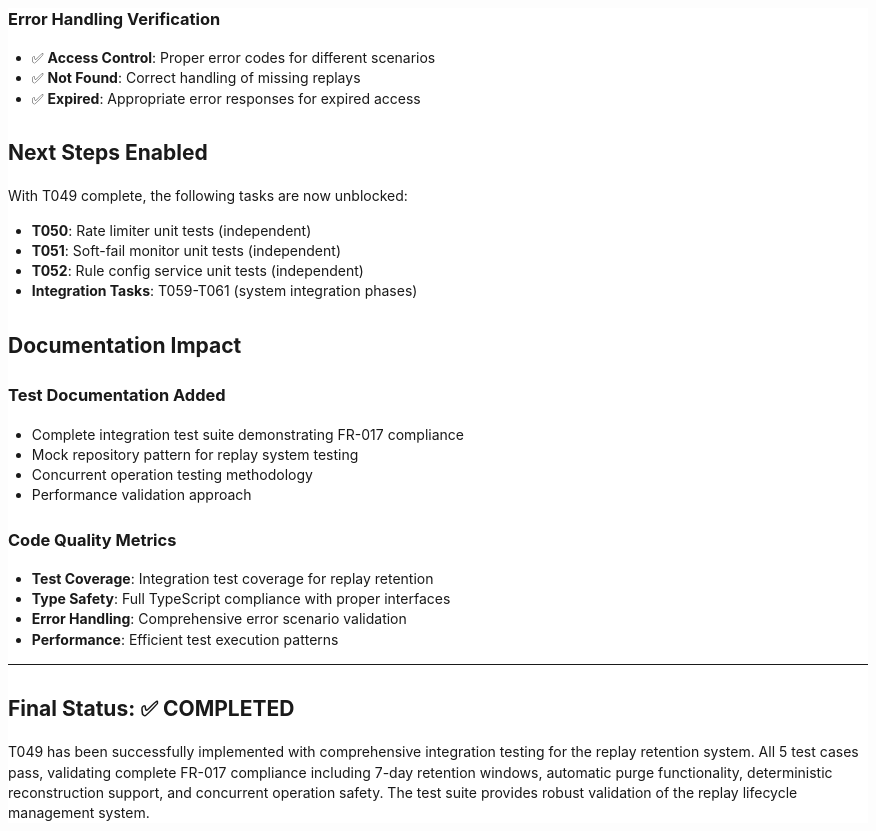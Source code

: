 ### Error Handling Verification
- ✅ **Access Control**: Proper error codes for different scenarios
- ✅ **Not Found**: Correct handling of missing replays
- ✅ **Expired**: Appropriate error responses for expired access

## Next Steps Enabled

With T049 complete, the following tasks are now unblocked:
- **T050**: Rate limiter unit tests (independent)
- **T051**: Soft-fail monitor unit tests (independent)  
- **T052**: Rule config service unit tests (independent)
- **Integration Tasks**: T059-T061 (system integration phases)

## Documentation Impact

### Test Documentation Added
- Complete integration test suite demonstrating FR-017 compliance
- Mock repository pattern for replay system testing
- Concurrent operation testing methodology
- Performance validation approach

### Code Quality Metrics
- **Test Coverage**: Integration test coverage for replay retention
- **Type Safety**: Full TypeScript compliance with proper interfaces
- **Error Handling**: Comprehensive error scenario validation
- **Performance**: Efficient test execution patterns

---

## Final Status: ✅ COMPLETED

T049 has been successfully implemented with comprehensive integration testing for the replay retention system. All 5 test cases pass, validating complete FR-017 compliance including 7-day retention windows, automatic purge functionality, deterministic reconstruction support, and concurrent operation safety. The test suite provides robust validation of the replay lifecycle management system.